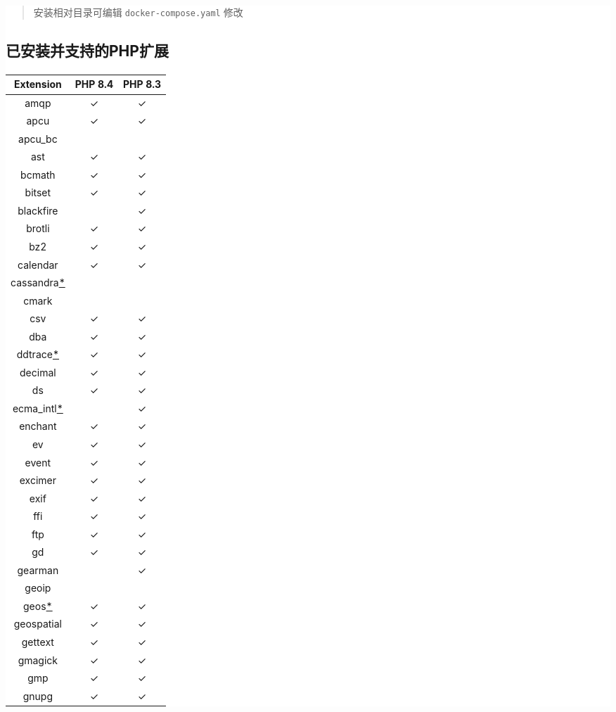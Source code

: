 > 安装相对目录可编辑 `docker-compose.yaml` 修改

## 已安装并支持的PHP扩展
|                     Extension                     | PHP 8.4 | PHP 8.3 |
| :-------------------------------------------------: | :-------: | :-------: |
|                       amqp                       |   ✓   |   ✓   |
|                       apcu                       |   ✓   |   ✓   |
|                      apcu_bc                      |        |        |
|                        ast                        |   ✓   |   ✓   |
|                      bcmath                      |   ✓   |   ✓   |
|                      bitset                      |   ✓   |   ✓   |
|                     blackfire                     |        |   ✓   |
|                      brotli                      |   ✓   |   ✓   |
|                        bz2                        |   ✓   |   ✓   |
|                     calendar                     |   ✓   |   ✓   |
| cassandra[*](#special-requirements-for-cassandra) |      |      |
|                       cmark                       |        |        |
|                        csv                        |   ✓   |   ✓   |
|                        dba                        |   ✓   |   ✓   |
|   ddtrace[*](#special-requirements-for-ddtrace)   |   ✓   |   ✓   |
|                      decimal                      |   ✓   |   ✓   |
|                        ds                        |   ✓   |   ✓   |
| ecma_intl[*](#special-requirements-for-ecma_intl) |        |   ✓   |
|                      enchant                      |   ✓   |   ✓   |
|                        ev                        |   ✓   |   ✓   |
|                       event                       |   ✓   |   ✓   |
|                      excimer                      |   ✓   |   ✓   |
|                       exif                       |   ✓   |   ✓   |
|                        ffi                        |   ✓   |   ✓   |
|                        ftp                        |   ✓   |   ✓   |
|                        gd                        |   ✓   |   ✓   |
|                      gearman                      |        |   ✓   |
|                       geoip                       |        |        |
|      geos[*](#special-requirements-for-geos)      |   ✓   |   ✓   |
|                    geospatial                    |   ✓   |   ✓   |
|                      gettext                      |   ✓   |   ✓   |
|                      gmagick                      |   ✓   |   ✓   |
|                        gmp                        |   ✓   |   ✓   |
|                       gnupg                       |   ✓   |   ✓   |